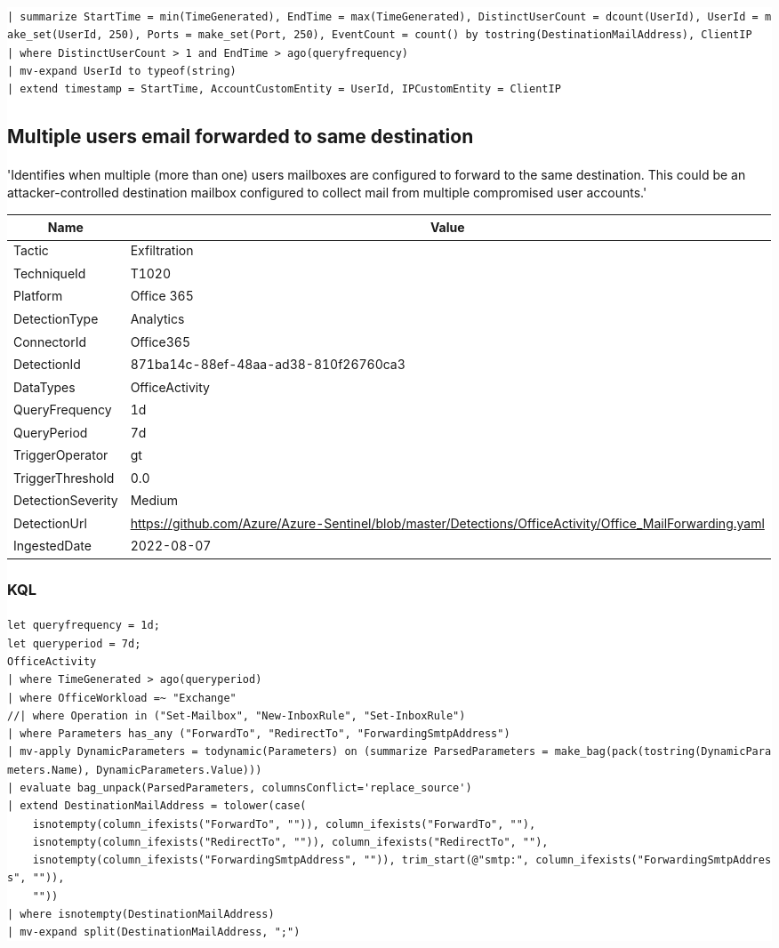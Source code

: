 ```kql
| summarize StartTime = min(TimeGenerated), EndTime = max(TimeGenerated), DistinctUserCount = dcount(UserId), UserId = make_set(UserId, 250), Ports = make_set(Port, 250), EventCount = count() by tostring(DestinationMailAddress), ClientIP
| where DistinctUserCount > 1 and EndTime > ago(queryfrequency)
| mv-expand UserId to typeof(string)
| extend timestamp = StartTime, AccountCustomEntity = UserId, IPCustomEntity = ClientIP

```

## Multiple users email forwarded to same destination

'Identifies when multiple (more than one) users mailboxes are configured to forward to the same destination. 
This could be an attacker-controlled destination mailbox configured to collect mail from multiple compromised user accounts.'

|Name | Value |
| --- | --- |
|Tactic | Exfiltration|
|TechniqueId | T1020|
|Platform | Office 365|
|DetectionType | Analytics |
|ConnectorId | Office365 |
|DetectionId | 871ba14c-88ef-48aa-ad38-810f26760ca3 |
|DataTypes | OfficeActivity |
|QueryFrequency | 1d |
|QueryPeriod | 7d |
|TriggerOperator | gt |
|TriggerThreshold | 0.0 |
|DetectionSeverity | Medium |
|DetectionUrl | https://github.com/Azure/Azure-Sentinel/blob/master/Detections/OfficeActivity/Office_MailForwarding.yaml |
|IngestedDate | 2022-08-07 |

### KQL
```kql
let queryfrequency = 1d;
let queryperiod = 7d;
OfficeActivity
| where TimeGenerated > ago(queryperiod)
| where OfficeWorkload =~ "Exchange"
//| where Operation in ("Set-Mailbox", "New-InboxRule", "Set-InboxRule")
| where Parameters has_any ("ForwardTo", "RedirectTo", "ForwardingSmtpAddress")
| mv-apply DynamicParameters = todynamic(Parameters) on (summarize ParsedParameters = make_bag(pack(tostring(DynamicParameters.Name), DynamicParameters.Value)))
| evaluate bag_unpack(ParsedParameters, columnsConflict='replace_source')
| extend DestinationMailAddress = tolower(case(
    isnotempty(column_ifexists("ForwardTo", "")), column_ifexists("ForwardTo", ""),
    isnotempty(column_ifexists("RedirectTo", "")), column_ifexists("RedirectTo", ""),
    isnotempty(column_ifexists("ForwardingSmtpAddress", "")), trim_start(@"smtp:", column_ifexists("ForwardingSmtpAddress", "")),
    ""))
| where isnotempty(DestinationMailAddress)
| mv-expand split(DestinationMailAddress, ";")
```